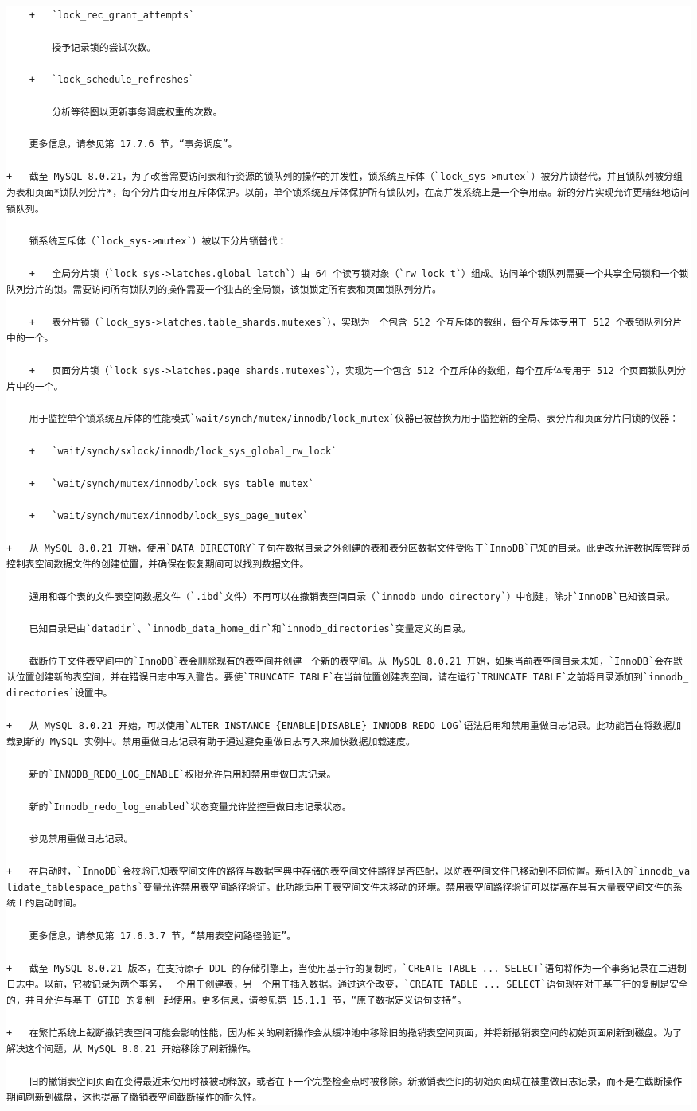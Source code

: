         +   `lock_rec_grant_attempts`

            授予记录锁的尝试次数。

        +   `lock_schedule_refreshes`

            分析等待图以更新事务调度权重的次数。

        更多信息，请参见第 17.7.6 节，“事务调度”。

    +   截至 MySQL 8.0.21，为了改善需要访问表和行资源的锁队列的操作的并发性，锁系统互斥体（`lock_sys->mutex`）被分片锁替代，并且锁队列被分组为表和页面*锁队列分片*，每个分片由专用互斥体保护。以前，单个锁系统互斥体保护所有锁队列，在高并发系统上是一个争用点。新的分片实现允许更精细地访问锁队列。

        锁系统互斥体（`lock_sys->mutex`）被以下分片锁替代：

        +   全局分片锁（`lock_sys->latches.global_latch`）由 64 个读写锁对象（`rw_lock_t`）组成。访问单个锁队列需要一个共享全局锁和一个锁队列分片的锁。需要访问所有锁队列的操作需要一个独占的全局锁，该锁锁定所有表和页面锁队列分片。

        +   表分片锁（`lock_sys->latches.table_shards.mutexes`），实现为一个包含 512 个互斥体的数组，每个互斥体专用于 512 个表锁队列分片中的一个。

        +   页面分片锁（`lock_sys->latches.page_shards.mutexes`），实现为一个包含 512 个互斥体的数组，每个互斥体专用于 512 个页面锁队列分片中的一个。

        用于监控单个锁系统互斥体的性能模式`wait/synch/mutex/innodb/lock_mutex`仪器已被替换为用于监控新的全局、表分片和页面分片闩锁的仪器：

        +   `wait/synch/sxlock/innodb/lock_sys_global_rw_lock`

        +   `wait/synch/mutex/innodb/lock_sys_table_mutex`

        +   `wait/synch/mutex/innodb/lock_sys_page_mutex`

    +   从 MySQL 8.0.21 开始，使用`DATA DIRECTORY`子句在数据目录之外创建的表和表分区数据文件受限于`InnoDB`已知的目录。此更改允许数据库管理员控制表空间数据文件的创建位置，并确保在恢复期间可以找到数据文件。

        通用和每个表的文件表空间数据文件（`.ibd`文件）不再可以在撤销表空间目录（`innodb_undo_directory`）中创建，除非`InnoDB`已知该目录。

        已知目录是由`datadir`、`innodb_data_home_dir`和`innodb_directories`变量定义的目录。

        截断位于文件表空间中的`InnoDB`表会删除现有的表空间并创建一个新的表空间。从 MySQL 8.0.21 开始，如果当前表空间目录未知，`InnoDB`会在默认位置创建新的表空间，并在错误日志中写入警告。要使`TRUNCATE TABLE`在当前位置创建表空间，请在运行`TRUNCATE TABLE`之前将目录添加到`innodb_directories`设置中。

    +   从 MySQL 8.0.21 开始，可以使用`ALTER INSTANCE {ENABLE|DISABLE} INNODB REDO_LOG`语法启用和禁用重做日志记录。此功能旨在将数据加载到新的 MySQL 实例中。禁用重做日志记录有助于通过避免重做日志写入来加快数据加载速度。

        新的`INNODB_REDO_LOG_ENABLE`权限允许启用和禁用重做日志记录。

        新的`Innodb_redo_log_enabled`状态变量允许监控重做日志记录状态。

        参见禁用重做日志记录。

    +   在启动时，`InnoDB`会校验已知表空间文件的路径与数据字典中存储的表空间文件路径是否匹配，以防表空间文件已移动到不同位置。新引入的`innodb_validate_tablespace_paths`变量允许禁用表空间路径验证。此功能适用于表空间文件未移动的环境。禁用表空间路径验证可以提高在具有大量表空间文件的系统上的启动时间。

        更多信息，请参见第 17.6.3.7 节，“禁用表空间路径验证”。

    +   截至 MySQL 8.0.21 版本，在支持原子 DDL 的存储引擎上，当使用基于行的复制时，`CREATE TABLE ... SELECT`语句将作为一个事务记录在二进制日志中。以前，它被记录为两个事务，一个用于创建表，另一个用于插入数据。通过这个改变，`CREATE TABLE ... SELECT`语句现在对于基于行的复制是安全的，并且允许与基于 GTID 的复制一起使用。更多信息，请参见第 15.1.1 节，“原子数据定义语句支持”。

    +   在繁忙系统上截断撤销表空间可能会影响性能，因为相关的刷新操作会从缓冲池中移除旧的撤销表空间页面，并将新撤销表空间的初始页面刷新到磁盘。为了解决这个问题，从 MySQL 8.0.21 开始移除了刷新操作。

        旧的撤销表空间页面在变得最近未使用时被被动释放，或者在下一个完整检查点时被移除。新撤销表空间的初始页面现在被重做日志记录，而不是在截断操作期间刷新到磁盘，这也提高了撤销表空间截断操作的耐久性。
